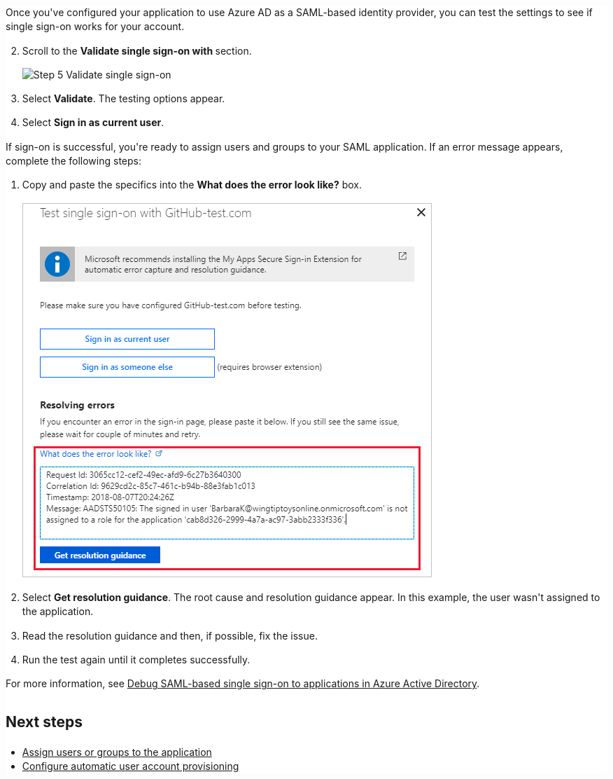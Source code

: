 Once you've configured your application to use Azure AD as a SAML-based identity provider, you can test the settings to see if single sign-on works for your account. 

2. Scroll to the **Validate single sign-on with <applicationName>** section.

   ![Step 5 Validate single sign-on](media/configure-single-sign-on-non-gallery-applications/step-five-validate.png)

3. Select **Validate**. The testing options appear.

4. Select **Sign in as current user**. 

If sign-on is successful, you're ready to assign users and groups to your SAML application.
If an error message appears, complete the following steps:

1. Copy and paste the specifics into the **What does the error look like?** box.

    ![Get resolution guidance](media/configure-single-sign-on-non-gallery-applications/error-guidance.png)

2. Select **Get resolution guidance**. The root cause and resolution guidance appear.  In this example, the user wasn't assigned to the application.

3. Read the resolution guidance and then, if possible, fix the issue.

4. Run the test again until it completes successfully.

For more information, see [Debug SAML-based single sign-on to applications in Azure Active Directory](../develop/howto-v1-debug-saml-sso-issues.md).

## Next steps

- [Assign users or groups to the application](methods-for-assigning-users-and-groups.md)
- [Configure automatic user account provisioning](configure-automatic-user-provisioning-portal.md)
